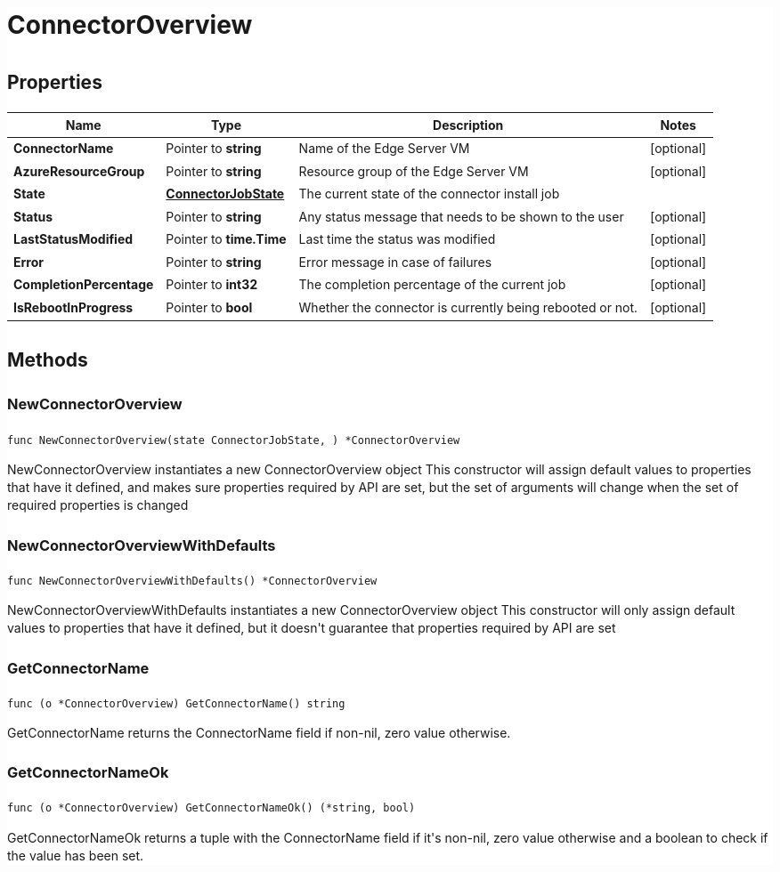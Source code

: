 # ConnectorOverview

## Properties

Name | Type | Description | Notes
------------ | ------------- | ------------- | -------------
**ConnectorName** | Pointer to **string** | Name of the Edge Server VM | [optional] 
**AzureResourceGroup** | Pointer to **string** | Resource group of the Edge Server VM | [optional] 
**State** | [**ConnectorJobState**](ConnectorJobState.md) | The current state of the connector install job | 
**Status** | Pointer to **string** | Any status message that needs to be shown to the user | [optional] 
**LastStatusModified** | Pointer to **time.Time** | Last time the status was modified | [optional] 
**Error** | Pointer to **string** | Error message in case of failures | [optional] 
**CompletionPercentage** | Pointer to **int32** | The completion percentage of the current job | [optional] 
**IsRebootInProgress** | Pointer to **bool** | Whether the connector is currently being rebooted or not. | [optional] 

## Methods

### NewConnectorOverview

`func NewConnectorOverview(state ConnectorJobState, ) *ConnectorOverview`

NewConnectorOverview instantiates a new ConnectorOverview object
This constructor will assign default values to properties that have it defined,
and makes sure properties required by API are set, but the set of arguments
will change when the set of required properties is changed

### NewConnectorOverviewWithDefaults

`func NewConnectorOverviewWithDefaults() *ConnectorOverview`

NewConnectorOverviewWithDefaults instantiates a new ConnectorOverview object
This constructor will only assign default values to properties that have it defined,
but it doesn't guarantee that properties required by API are set

### GetConnectorName

`func (o *ConnectorOverview) GetConnectorName() string`

GetConnectorName returns the ConnectorName field if non-nil, zero value otherwise.

### GetConnectorNameOk

`func (o *ConnectorOverview) GetConnectorNameOk() (*string, bool)`

GetConnectorNameOk returns a tuple with the ConnectorName field if it's non-nil, zero value otherwise
and a boolean to check if the value has been set.
